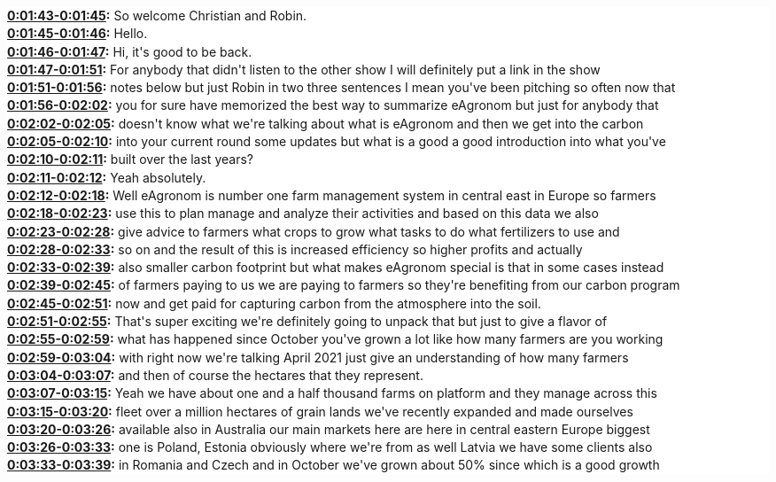 **[0:01:43-0:01:45](https://investinginregenerativeagriculture.com/robin-saluoks-kristjan-luha-2#t=0:01:43):**  So welcome Christian and Robin.  
**[0:01:45-0:01:46](https://investinginregenerativeagriculture.com/robin-saluoks-kristjan-luha-2#t=0:01:45):**  Hello.  
**[0:01:46-0:01:47](https://investinginregenerativeagriculture.com/robin-saluoks-kristjan-luha-2#t=0:01:46):**  Hi, it's good to be back.  
**[0:01:47-0:01:51](https://investinginregenerativeagriculture.com/robin-saluoks-kristjan-luha-2#t=0:01:47):**  For anybody that didn't listen to the other show I will definitely put a link in the show  
**[0:01:51-0:01:56](https://investinginregenerativeagriculture.com/robin-saluoks-kristjan-luha-2#t=0:01:51):**  notes below but just Robin in two three sentences I mean you've been pitching so often now that  
**[0:01:56-0:02:02](https://investinginregenerativeagriculture.com/robin-saluoks-kristjan-luha-2#t=0:01:56):**  you for sure have memorized the best way to summarize eAgronom but just for anybody that  
**[0:02:02-0:02:05](https://investinginregenerativeagriculture.com/robin-saluoks-kristjan-luha-2#t=0:02:02):**  doesn't know what we're talking about what is eAgronom and then we get into the carbon  
**[0:02:05-0:02:10](https://investinginregenerativeagriculture.com/robin-saluoks-kristjan-luha-2#t=0:02:05):**  into your current round some updates but what is a good a good introduction into what you've  
**[0:02:10-0:02:11](https://investinginregenerativeagriculture.com/robin-saluoks-kristjan-luha-2#t=0:02:10):**  built over the last years?  
**[0:02:11-0:02:12](https://investinginregenerativeagriculture.com/robin-saluoks-kristjan-luha-2#t=0:02:11):**  Yeah absolutely.  
**[0:02:12-0:02:18](https://investinginregenerativeagriculture.com/robin-saluoks-kristjan-luha-2#t=0:02:12):**  Well eAgronom is number one farm management system in central east in Europe so farmers  
**[0:02:18-0:02:23](https://investinginregenerativeagriculture.com/robin-saluoks-kristjan-luha-2#t=0:02:18):**  use this to plan manage and analyze their activities and based on this data we also  
**[0:02:23-0:02:28](https://investinginregenerativeagriculture.com/robin-saluoks-kristjan-luha-2#t=0:02:23):**  give advice to farmers what crops to grow what tasks to do what fertilizers to use and  
**[0:02:28-0:02:33](https://investinginregenerativeagriculture.com/robin-saluoks-kristjan-luha-2#t=0:02:28):**  so on and the result of this is increased efficiency so higher profits and actually  
**[0:02:33-0:02:39](https://investinginregenerativeagriculture.com/robin-saluoks-kristjan-luha-2#t=0:02:33):**  also smaller carbon footprint but what makes eAgronom special is that in some cases instead  
**[0:02:39-0:02:45](https://investinginregenerativeagriculture.com/robin-saluoks-kristjan-luha-2#t=0:02:39):**  of farmers paying to us we are paying to farmers so they're benefiting from our carbon program  
**[0:02:45-0:02:51](https://investinginregenerativeagriculture.com/robin-saluoks-kristjan-luha-2#t=0:02:45):**  now and get paid for capturing carbon from the atmosphere into the soil.  
**[0:02:51-0:02:55](https://investinginregenerativeagriculture.com/robin-saluoks-kristjan-luha-2#t=0:02:51):**  That's super exciting we're definitely going to unpack that but just to give a flavor of  
**[0:02:55-0:02:59](https://investinginregenerativeagriculture.com/robin-saluoks-kristjan-luha-2#t=0:02:55):**  what has happened since October you've grown a lot like how many farmers are you working  
**[0:02:59-0:03:04](https://investinginregenerativeagriculture.com/robin-saluoks-kristjan-luha-2#t=0:02:59):**  with right now we're talking April 2021 just give an understanding of how many farmers  
**[0:03:04-0:03:07](https://investinginregenerativeagriculture.com/robin-saluoks-kristjan-luha-2#t=0:03:04):**  and then of course the hectares that they represent.  
**[0:03:07-0:03:15](https://investinginregenerativeagriculture.com/robin-saluoks-kristjan-luha-2#t=0:03:07):**  Yeah we have about one and a half thousand farms on platform and they manage across this  
**[0:03:15-0:03:20](https://investinginregenerativeagriculture.com/robin-saluoks-kristjan-luha-2#t=0:03:15):**  fleet over a million hectares of grain lands we've recently expanded and made ourselves  
**[0:03:20-0:03:26](https://investinginregenerativeagriculture.com/robin-saluoks-kristjan-luha-2#t=0:03:20):**  available also in Australia our main markets here are here in central eastern Europe biggest  
**[0:03:26-0:03:33](https://investinginregenerativeagriculture.com/robin-saluoks-kristjan-luha-2#t=0:03:26):**  one is Poland, Estonia obviously where we're from as well Latvia we have some clients also  
**[0:03:33-0:03:39](https://investinginregenerativeagriculture.com/robin-saluoks-kristjan-luha-2#t=0:03:33):**  in Romania and Czech and in October we've grown about 50% since which is a good growth  